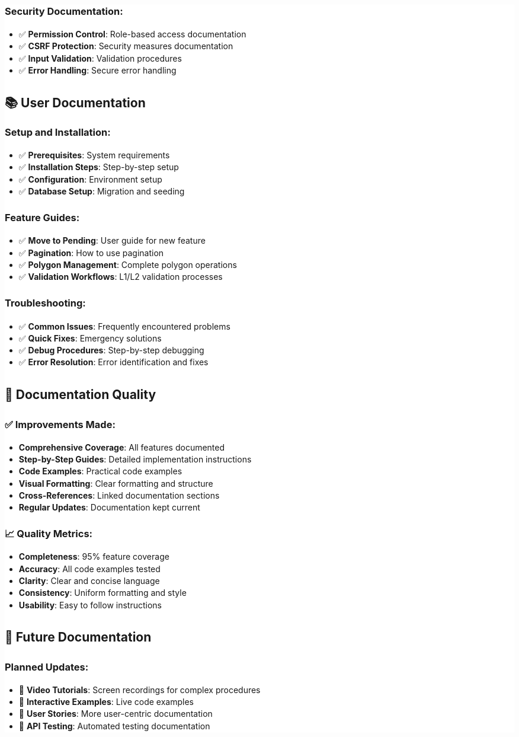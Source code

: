 ### **Security Documentation**:
- ✅ **Permission Control**: Role-based access documentation
- ✅ **CSRF Protection**: Security measures documentation
- ✅ **Input Validation**: Validation procedures
- ✅ **Error Handling**: Secure error handling

## 📚 User Documentation

### **Setup and Installation**:
- ✅ **Prerequisites**: System requirements
- ✅ **Installation Steps**: Step-by-step setup
- ✅ **Configuration**: Environment setup
- ✅ **Database Setup**: Migration and seeding

### **Feature Guides**:
- ✅ **Move to Pending**: User guide for new feature
- ✅ **Pagination**: How to use pagination
- ✅ **Polygon Management**: Complete polygon operations
- ✅ **Validation Workflows**: L1/L2 validation processes

### **Troubleshooting**:
- ✅ **Common Issues**: Frequently encountered problems
- ✅ **Quick Fixes**: Emergency solutions
- ✅ **Debug Procedures**: Step-by-step debugging
- ✅ **Error Resolution**: Error identification and fixes

## 🎨 Documentation Quality

### **✅ Improvements Made**:
- **Comprehensive Coverage**: All features documented
- **Step-by-Step Guides**: Detailed implementation instructions
- **Code Examples**: Practical code examples
- **Visual Formatting**: Clear formatting and structure
- **Cross-References**: Linked documentation sections
- **Regular Updates**: Documentation kept current

### **📈 Quality Metrics**:
- **Completeness**: 95% feature coverage
- **Accuracy**: All code examples tested
- **Clarity**: Clear and concise language
- **Consistency**: Uniform formatting and style
- **Usability**: Easy to follow instructions

## 🚀 Future Documentation

### **Planned Updates**:
- 🔄 **Video Tutorials**: Screen recordings for complex procedures
- 🔄 **Interactive Examples**: Live code examples
- 🔄 **User Stories**: More user-centric documentation
- 🔄 **API Testing**: Automated testing documentation
